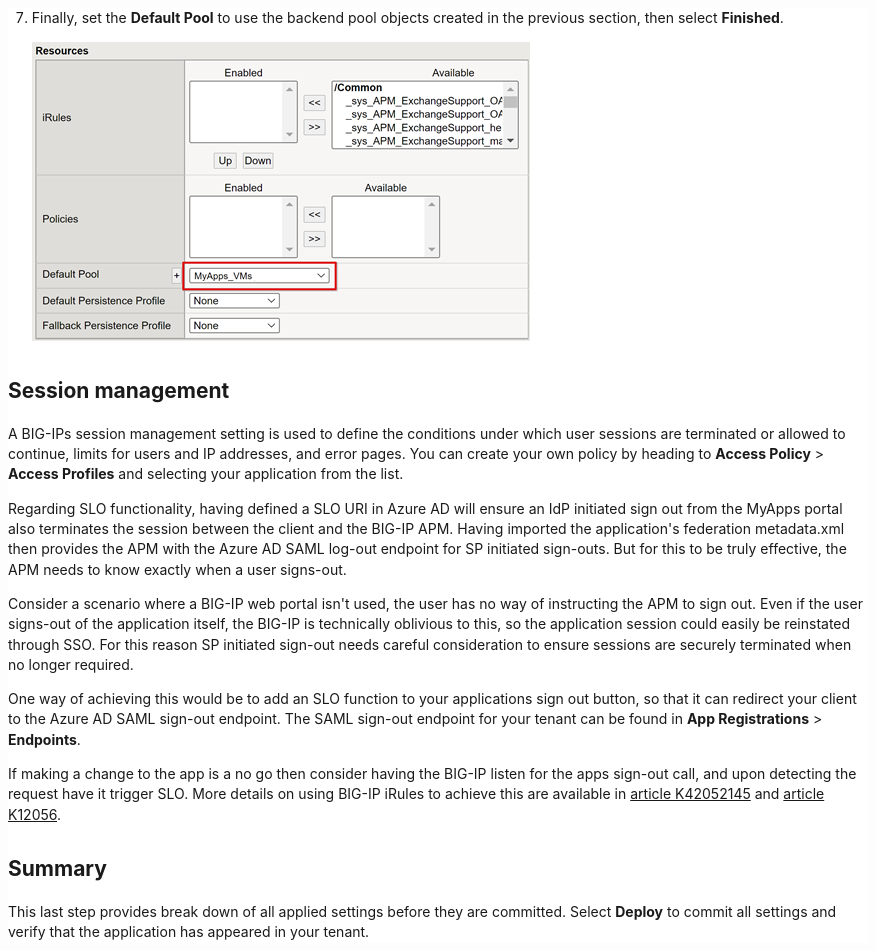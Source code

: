 7. Finally, set the **Default Pool** to use the backend pool objects created in the previous section, then select **Finished**.

   ![Screenshot shows how to set default pool](./media/f5-big-ip-header-advanced/default-pool.png)

## Session management

A BIG-IPs session management setting is used to define the conditions under which user sessions are terminated or allowed to continue, limits for users and IP addresses, and error pages. You can create your own policy by heading to **Access Policy** > **Access Profiles** and selecting your application from the list.

Regarding SLO functionality, having defined a SLO URI in Azure AD will ensure an IdP initiated sign out from the MyApps portal also terminates the session between the client and the BIG-IP APM. Having imported the application's federation metadata.xml then provides the APM with the Azure AD SAML log-out endpoint for SP initiated sign-outs. But for this to be truly effective, the APM needs to know exactly when a user signs-out.

Consider a scenario where a BIG-IP web portal isn't used, the user has no way of instructing the APM to sign out. Even if the user signs-out of the application itself, the BIG-IP is technically oblivious to this, so the application session could easily be reinstated through SSO. For this reason SP initiated sign-out needs careful consideration to ensure sessions are securely terminated when no longer required.

One way of achieving this would be to add an SLO function to your
applications sign out button, so that it can redirect your client to the Azure AD SAML sign-out endpoint. The SAML sign-out endpoint for your tenant can be found in **App Registrations** > **Endpoints**.

If making a change to the app is a no go then consider having the BIG-IP listen for the apps sign-out call, and upon detecting the request have it trigger SLO. More details on using BIG-IP iRules to achieve this are available in [article K42052145](https://support.f5.com/csp/article/K42052145) and
[article K12056](https://support.f5.com/csp/article/K12056).

## Summary

This last step provides break down of all applied settings before they are committed. Select **Deploy** to commit all settings and verify that the application has appeared in your tenant.
